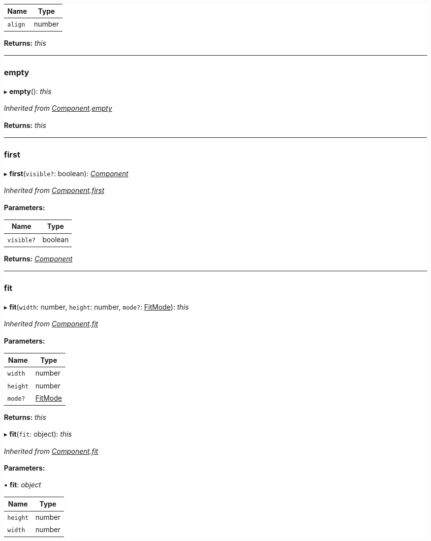 Name | Type |
------ | ------ |
`align` | number |

**Returns:** *this*

___

###  empty

▸ **empty**(): *this*

*Inherited from [Component](/api/classes/component).[empty](/api/classes/component#empty)*

**Returns:** *this*

___

###  first

▸ **first**(`visible?`: boolean): *[Component](/api/classes/component)*

*Inherited from [Component](/api/classes/component).[first](/api/classes/component#first)*

**Parameters:**

Name | Type |
------ | ------ |
`visible?` | boolean |

**Returns:** *[Component](/api/classes/component)*

___

###  fit

▸ **fit**(`width`: number, `height`: number, `mode?`: [FitMode](/api/globals#fitmode)): *this*

*Inherited from [Component](/api/classes/component).[fit](/api/classes/component#fit)*

**Parameters:**

Name | Type |
------ | ------ |
`width` | number |
`height` | number |
`mode?` | [FitMode](/api/globals#fitmode) |

**Returns:** *this*

▸ **fit**(`fit`: object): *this*

*Inherited from [Component](/api/classes/component).[fit](/api/classes/component#fit)*

**Parameters:**

▪ **fit**: *object*

Name | Type |
------ | ------ |
`height` | number |
`width` | number |
